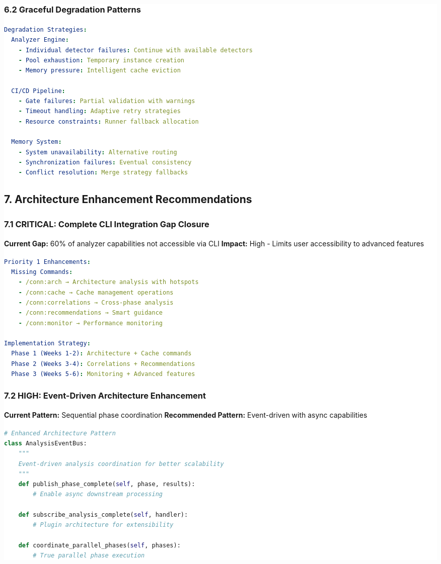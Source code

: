 
### 6.2 Graceful Degradation Patterns

```yaml
Degradation Strategies:
  Analyzer Engine:
    - Individual detector failures: Continue with available detectors
    - Pool exhaustion: Temporary instance creation
    - Memory pressure: Intelligent cache eviction
  
  CI/CD Pipeline:
    - Gate failures: Partial validation with warnings
    - Timeout handling: Adaptive retry strategies
    - Resource constraints: Runner fallback allocation
  
  Memory System:
    - System unavailability: Alternative routing
    - Synchronization failures: Eventual consistency
    - Conflict resolution: Merge strategy fallbacks
```

## 7. Architecture Enhancement Recommendations

### 7.1 CRITICAL: Complete CLI Integration Gap Closure

**Current Gap:** 60% of analyzer capabilities not accessible via CLI
**Impact:** High - Limits user accessibility to advanced features

```yaml
Priority 1 Enhancements:
  Missing Commands:
    - /conn:arch → Architecture analysis with hotspots
    - /conn:cache → Cache management operations  
    - /conn:correlations → Cross-phase analysis
    - /conn:recommendations → Smart guidance
    - /conn:monitor → Performance monitoring
  
Implementation Strategy:
  Phase 1 (Weeks 1-2): Architecture + Cache commands
  Phase 2 (Weeks 3-4): Correlations + Recommendations  
  Phase 3 (Weeks 5-6): Monitoring + Advanced features
```

### 7.2 HIGH: Event-Driven Architecture Enhancement

**Current Pattern:** Sequential phase coordination
**Recommended Pattern:** Event-driven with async capabilities

```python
# Enhanced Architecture Pattern
class AnalysisEventBus:
    """
    Event-driven analysis coordination for better scalability
    """
    def publish_phase_complete(self, phase, results):
        # Enable async downstream processing
        
    def subscribe_analysis_complete(self, handler):
        # Plugin architecture for extensibility
        
    def coordinate_parallel_phases(self, phases):
        # True parallel phase execution
```
